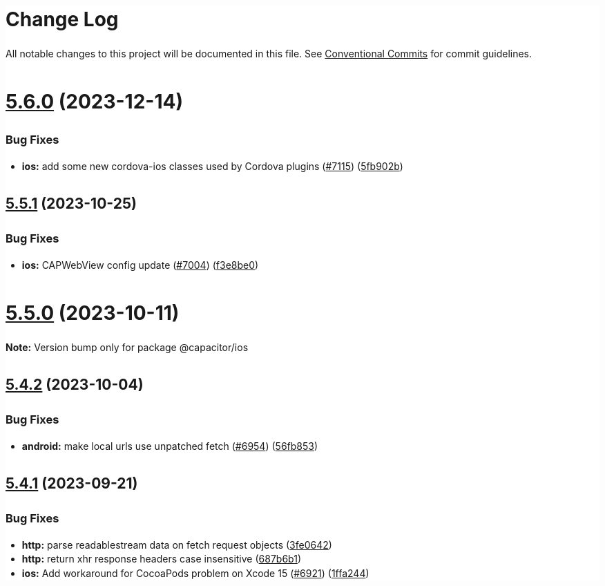# Change Log

All notable changes to this project will be documented in this file.
See [Conventional Commits](https://conventionalcommits.org) for commit guidelines.

# [5.6.0](https://github.com/ionic-team/capacitor/compare/5.5.1...5.6.0) (2023-12-14)

### Bug Fixes

- **ios:** add some new cordova-ios classes used by Cordova plugins ([#7115](https://github.com/ionic-team/capacitor/issues/7115)) ([5fb902b](https://github.com/ionic-team/capacitor/commit/5fb902b232d9afded2edc865c8d3c0c0e7efe5e7))

## [5.5.1](https://github.com/ionic-team/capacitor/compare/5.5.0...5.5.1) (2023-10-25)

### Bug Fixes

- **ios:** CAPWebView config update ([#7004](https://github.com/ionic-team/capacitor/issues/7004)) ([f3e8be0](https://github.com/ionic-team/capacitor/commit/f3e8be0453c31f74a2fdf4c9a6d8d7967a6b5c20))

# [5.5.0](https://github.com/ionic-team/capacitor/compare/5.4.2...5.5.0) (2023-10-11)

**Note:** Version bump only for package @capacitor/ios

## [5.4.2](https://github.com/ionic-team/capacitor/compare/5.4.1...5.4.2) (2023-10-04)

### Bug Fixes

- **android:** make local urls use unpatched fetch ([#6954](https://github.com/ionic-team/capacitor/issues/6954)) ([56fb853](https://github.com/ionic-team/capacitor/commit/56fb8536af53f4f4ee49b9394fd966ad514b9458))

## [5.4.1](https://github.com/ionic-team/capacitor/compare/5.4.0...5.4.1) (2023-09-21)

### Bug Fixes

- **http:** parse readablestream data on fetch request objects ([3fe0642](https://github.com/ionic-team/capacitor/commit/3fe06426bd20713e2322780b70bc5d97ad371fae))
- **http:** return xhr response headers case insensitive ([687b6b1](https://github.com/ionic-team/capacitor/commit/687b6b1780506c17fb73ed1d9cbf50c1d1e40ef1))
- **ios:** Add workaround for CocoaPods problem on Xcode 15 ([#6921](https://github.com/ionic-team/capacitor/issues/6921)) ([1ffa244](https://github.com/ionic-team/capacitor/commit/1ffa2441fc8a04e4bf1712d0afb868a83e7f1951))
